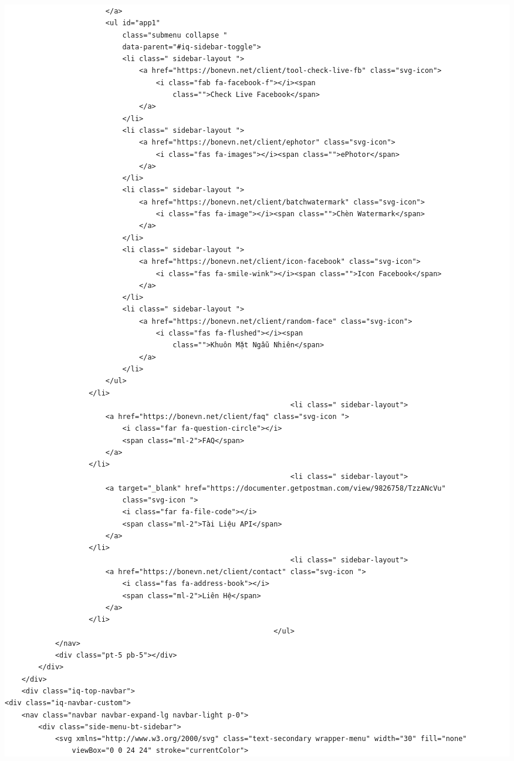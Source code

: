                             </a>
                            <ul id="app1"
                                class="submenu collapse "
                                data-parent="#iq-sidebar-toggle">
                                <li class=" sidebar-layout ">
                                    <a href="https://bonevn.net/client/tool-check-live-fb" class="svg-icon">
                                        <i class="fab fa-facebook-f"></i><span
                                            class="">Check Live Facebook</span>
                                    </a>
                                </li>
                                <li class=" sidebar-layout ">
                                    <a href="https://bonevn.net/client/ephotor" class="svg-icon">
                                        <i class="fas fa-images"></i><span class="">ePhotor</span>
                                    </a>
                                </li>
                                <li class=" sidebar-layout ">
                                    <a href="https://bonevn.net/client/batchwatermark" class="svg-icon">
                                        <i class="fas fa-image"></i><span class="">Chèn Watermark</span>
                                    </a>
                                </li>
                                <li class=" sidebar-layout ">
                                    <a href="https://bonevn.net/client/icon-facebook" class="svg-icon">
                                        <i class="fas fa-smile-wink"></i><span class="">Icon Facebook</span>
                                    </a>
                                </li>
                                <li class=" sidebar-layout ">
                                    <a href="https://bonevn.net/client/random-face" class="svg-icon">
                                        <i class="fas fa-flushed"></i><span
                                            class="">Khuôn Mặt Ngẫu Nhiên</span>
                                    </a>
                                </li>
                            </ul>
                        </li>
                                                                        <li class=" sidebar-layout">
                            <a href="https://bonevn.net/client/faq" class="svg-icon ">
                                <i class="far fa-question-circle"></i>
                                <span class="ml-2">FAQ</span>
                            </a>
                        </li>
                                                                        <li class=" sidebar-layout">
                            <a target="_blank" href="https://documenter.getpostman.com/view/9826758/TzzANcVu"
                                class="svg-icon ">
                                <i class="far fa-file-code"></i>
                                <span class="ml-2">Tài Liệu API</span>
                            </a>
                        </li>
                                                                        <li class=" sidebar-layout">
                            <a href="https://bonevn.net/client/contact" class="svg-icon ">
                                <i class="fas fa-address-book"></i>
                                <span class="ml-2">Liên Hệ</span>
                            </a>
                        </li>
                                                                    </ul>
                </nav>
                <div class="pt-5 pb-5"></div>
            </div>
        </div>
        <div class="iq-top-navbar">
    <div class="iq-navbar-custom">
        <nav class="navbar navbar-expand-lg navbar-light p-0">
            <div class="side-menu-bt-sidebar">
                <svg xmlns="http://www.w3.org/2000/svg" class="text-secondary wrapper-menu" width="30" fill="none"
                    viewBox="0 0 24 24" stroke="currentColor">